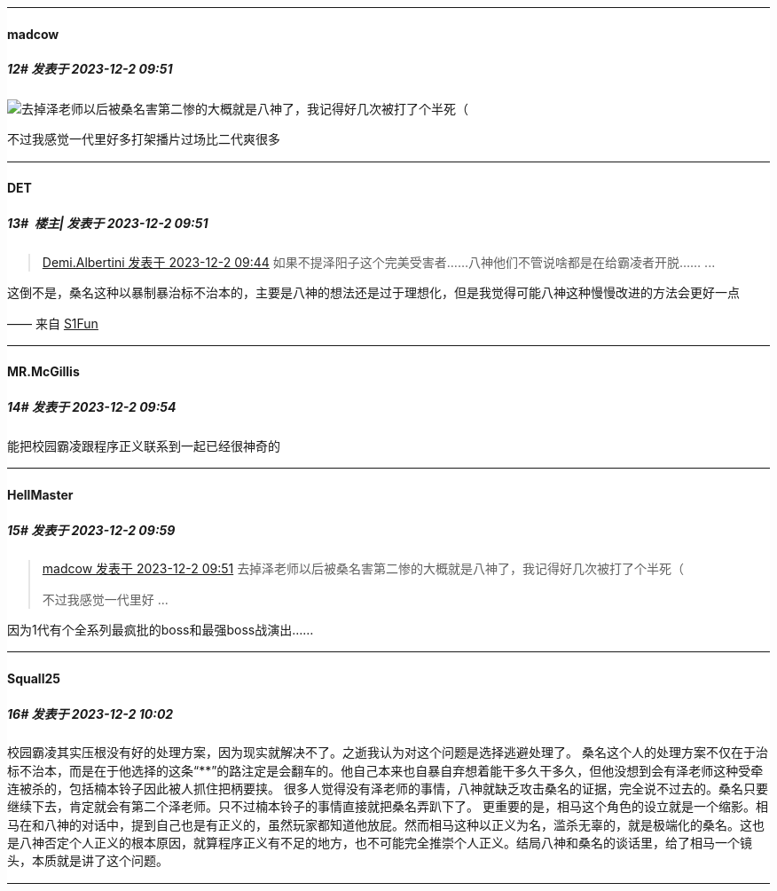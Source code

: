 *****

####  madcow  
##### 12#       发表于 2023-12-2 09:51

<img src="https://static.saraba1st.com/image/smiley/face2017/037.png" referrerpolicy="no-referrer">去掉泽老师以后被桑名害第二惨的大概就是八神了，我记得好几次被打了个半死（

不过我感觉一代里好多打架播片过场比二代爽很多

*****

####  DET  
##### 13#         楼主| 发表于 2023-12-2 09:51

<blockquote><a href="httphttps://bbs.saraba1st.com/2b/forum.php?mod=redirect&amp;goto=findpost&amp;pid=63200093&amp;ptid=2162664" target="_blank">Demi.Albertini 发表于 2023-12-2 09:44</a>
如果不提泽阳子这个完美受害者……八神他们不管说啥都是在给霸凌者开脱…… ...</blockquote>
这倒不是，桑名这种以暴制暴治标不治本的，主要是八神的想法还是过于理想化，但是我觉得可能八神这种慢慢改进的方法会更好一点

—— 来自 [S1Fun](https://s1fun.koalcat.com)

*****

####  MR.McGillis  
##### 14#       发表于 2023-12-2 09:54

能把校园霸凌跟程序正义联系到一起已经很神奇的

*****

####  HellMaster  
##### 15#       发表于 2023-12-2 09:59

<blockquote><a href="httphttps://bbs.saraba1st.com/2b/forum.php?mod=redirect&amp;goto=findpost&amp;pid=63200159&amp;ptid=2162664" target="_blank">madcow 发表于 2023-12-2 09:51</a>
去掉泽老师以后被桑名害第二惨的大概就是八神了，我记得好几次被打了个半死（

不过我感觉一代里好 ...</blockquote>
因为1代有个全系列最疯批的boss和最强boss战演出……

*****

####  Squall25  
##### 16#       发表于 2023-12-2 10:02

校园霸凌其实压根没有好的处理方案，因为现实就解决不了。之逝我认为对这个问题是选择逃避处理了。
桑名这个人的处理方案不仅在于治标不治本，而是在于他选择的这条“**”的路注定是会翻车的。他自己本来也自暴自弃想着能干多久干多久，但他没想到会有泽老师这种受牵连被杀的，包括楠本铃子因此被人抓住把柄要挟。
很多人觉得没有泽老师的事情，八神就缺乏攻击桑名的证据，完全说不过去的。桑名只要继续下去，肯定就会有第二个泽老师。只不过楠本铃子的事情直接就把桑名弄趴下了。
更重要的是，相马这个角色的设立就是一个缩影。相马在和八神的对话中，提到自己也是有正义的，虽然玩家都知道他放屁。然而相马这种以正义为名，滥杀无辜的，就是极端化的桑名。这也是八神否定个人正义的根本原因，就算程序正义有不足的地方，也不可能完全推崇个人正义。结局八神和桑名的谈话里，给了相马一个镜头，本质就是讲了这个问题。

*****

